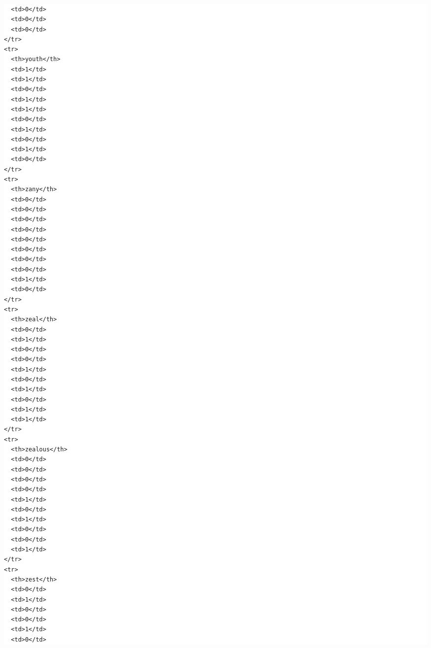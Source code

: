       <td>0</td>
      <td>0</td>
      <td>0</td>
    </tr>
    <tr>
      <th>youth</th>
      <td>1</td>
      <td>1</td>
      <td>0</td>
      <td>1</td>
      <td>1</td>
      <td>0</td>
      <td>1</td>
      <td>0</td>
      <td>1</td>
      <td>0</td>
    </tr>
    <tr>
      <th>zany</th>
      <td>0</td>
      <td>0</td>
      <td>0</td>
      <td>0</td>
      <td>0</td>
      <td>0</td>
      <td>0</td>
      <td>0</td>
      <td>1</td>
      <td>0</td>
    </tr>
    <tr>
      <th>zeal</th>
      <td>0</td>
      <td>1</td>
      <td>0</td>
      <td>0</td>
      <td>1</td>
      <td>0</td>
      <td>1</td>
      <td>0</td>
      <td>1</td>
      <td>1</td>
    </tr>
    <tr>
      <th>zealous</th>
      <td>0</td>
      <td>0</td>
      <td>0</td>
      <td>0</td>
      <td>1</td>
      <td>0</td>
      <td>1</td>
      <td>0</td>
      <td>0</td>
      <td>1</td>
    </tr>
    <tr>
      <th>zest</th>
      <td>0</td>
      <td>1</td>
      <td>0</td>
      <td>0</td>
      <td>1</td>
      <td>0</td>